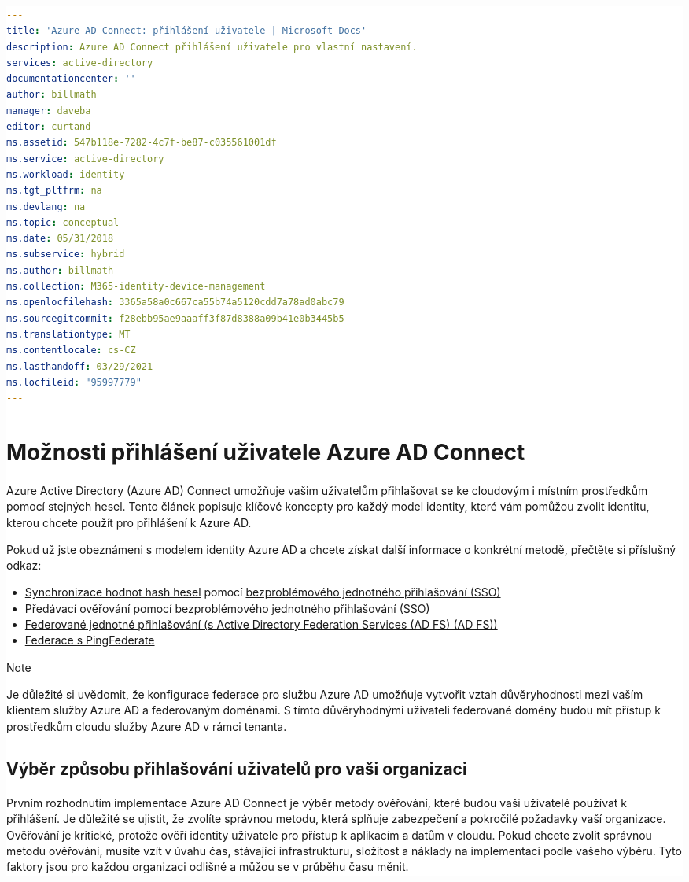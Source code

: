 ```yaml
---
title: 'Azure AD Connect: přihlášení uživatele | Microsoft Docs'
description: Azure AD Connect přihlášení uživatele pro vlastní nastavení.
services: active-directory
documentationcenter: ''
author: billmath
manager: daveba
editor: curtand
ms.assetid: 547b118e-7282-4c7f-be87-c035561001df
ms.service: active-directory
ms.workload: identity
ms.tgt_pltfrm: na
ms.devlang: na
ms.topic: conceptual
ms.date: 05/31/2018
ms.subservice: hybrid
ms.author: billmath
ms.collection: M365-identity-device-management
ms.openlocfilehash: 3365a58a0c667ca55b74a5120cdd7a78ad0abc79
ms.sourcegitcommit: f28ebb95ae9aaaff3f87d8388a09b41e0b3445b5
ms.translationtype: MT
ms.contentlocale: cs-CZ
ms.lasthandoff: 03/29/2021
ms.locfileid: "95997779"
---
```

# <a name="azure-ad-connect-user-sign-in-options"></a>Možnosti přihlášení uživatele Azure AD Connect
Azure Active Directory (Azure AD) Connect umožňuje vašim uživatelům přihlašovat se ke cloudovým i místním prostředkům pomocí stejných hesel. Tento článek popisuje klíčové koncepty pro každý model identity, které vám pomůžou zvolit identitu, kterou chcete použít pro přihlášení k Azure AD.

Pokud už jste obeznámeni s modelem identity Azure AD a chcete získat další informace o konkrétní metodě, přečtěte si příslušný odkaz:

* [Synchronizace hodnot hash hesel](#password-hash-synchronization) pomocí [bezproblémového jednotného přihlašování (SSO)](how-to-connect-sso.md)
* [Předávací ověřování](how-to-connect-pta.md) pomocí [bezproblémového jednotného přihlašování (SSO)](how-to-connect-sso.md)
* [Federované jednotné přihlašování (s Active Directory Federation Services (AD FS) (AD FS))](#federation-that-uses-a-new-or-existing-farm-with-ad-fs-in-windows-server-2012-r2)
* [Federace s PingFederate](#federation-with-pingfederate)

> [!NOTE] 
> Je důležité si uvědomit, že konfigurace federace pro službu Azure AD umožňuje vytvořit vztah důvěryhodnosti mezi vaším klientem služby Azure AD a federovaným doménami. S tímto důvěryhodnými uživateli federované domény budou mít přístup k prostředkům cloudu služby Azure AD v rámci tenanta.  
>

## <a name="choosing-the-user-sign-in-method-for-your-organization"></a>Výběr způsobu přihlašování uživatelů pro vaši organizaci
Prvním rozhodnutím implementace Azure AD Connect je výběr metody ověřování, které budou vaši uživatelé používat k přihlášení. Je důležité se ujistit, že zvolíte správnou metodu, která splňuje zabezpečení a pokročilé požadavky vaší organizace. Ověřování je kritické, protože ověří identity uživatele pro přístup k aplikacím a datům v cloudu. Pokud chcete zvolit správnou metodu ověřování, musíte vzít v úvahu čas, stávající infrastrukturu, složitost a náklady na implementaci podle vašeho výběru. Tyto faktory jsou pro každou organizaci odlišné a můžou se v průběhu času měnit.
